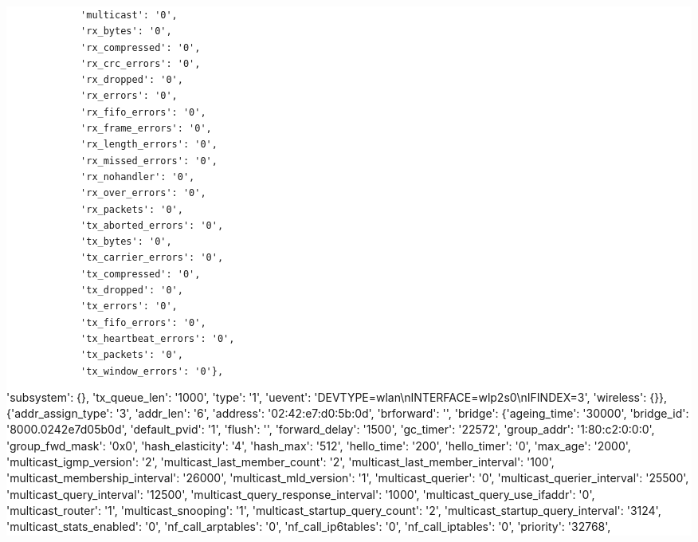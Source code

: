                  'multicast': '0',
                 'rx_bytes': '0',
                 'rx_compressed': '0',
                 'rx_crc_errors': '0',
                 'rx_dropped': '0',
                 'rx_errors': '0',
                 'rx_fifo_errors': '0',
                 'rx_frame_errors': '0',
                 'rx_length_errors': '0',
                 'rx_missed_errors': '0',
                 'rx_nohandler': '0',
                 'rx_over_errors': '0',
                 'rx_packets': '0',
                 'tx_aborted_errors': '0',
                 'tx_bytes': '0',
                 'tx_carrier_errors': '0',
                 'tx_compressed': '0',
                 'tx_dropped': '0',
                 'tx_errors': '0',
                 'tx_fifo_errors': '0',
                 'tx_heartbeat_errors': '0',
                 'tx_packets': '0',
                 'tx_window_errors': '0'},
  'subsystem': {},
  'tx_queue_len': '1000',
  'type': '1',
  'uevent': 'DEVTYPE=wlan\nINTERFACE=wlp2s0\nIFINDEX=3',
  'wireless': {}},
 {'addr_assign_type': '3',
  'addr_len': '6',
  'address': '02:42:e7:d0:5b:0d',
  'brforward': '',
  'bridge': {'ageing_time': '30000',
             'bridge_id': '8000.0242e7d05b0d',
             'default_pvid': '1',
             'flush': '',
             'forward_delay': '1500',
             'gc_timer': '22572',
             'group_addr': '1:80:c2:0:0:0',
             'group_fwd_mask': '0x0',
             'hash_elasticity': '4',
             'hash_max': '512',
             'hello_time': '200',
             'hello_timer': '0',
             'max_age': '2000',
             'multicast_igmp_version': '2',
             'multicast_last_member_count': '2',
             'multicast_last_member_interval': '100',
             'multicast_membership_interval': '26000',
             'multicast_mld_version': '1',
             'multicast_querier': '0',
             'multicast_querier_interval': '25500',
             'multicast_query_interval': '12500',
             'multicast_query_response_interval': '1000',
             'multicast_query_use_ifaddr': '0',
             'multicast_router': '1',
             'multicast_snooping': '1',
             'multicast_startup_query_count': '2',
             'multicast_startup_query_interval': '3124',
             'multicast_stats_enabled': '0',
             'nf_call_arptables': '0',
             'nf_call_ip6tables': '0',
             'nf_call_iptables': '0',
             'priority': '32768',